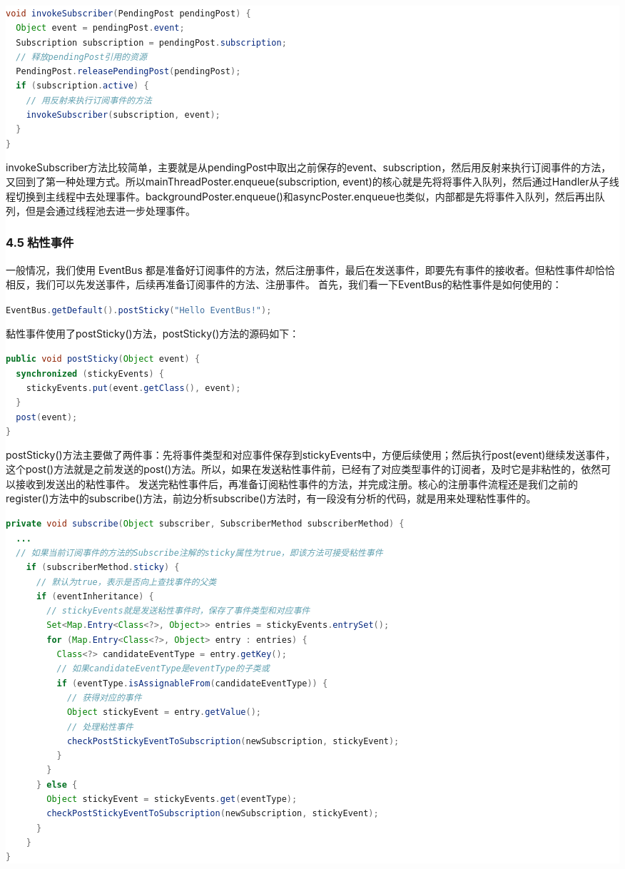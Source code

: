 ```java
void invokeSubscriber(PendingPost pendingPost) {
  Object event = pendingPost.event;
  Subscription subscription = pendingPost.subscription;
  // 释放pendingPost引用的资源
  PendingPost.releasePendingPost(pendingPost);
  if (subscription.active) {
    // 用反射来执行订阅事件的方法
    invokeSubscriber(subscription, event);
  }
}
```


invokeSubscriber方法比较简单，主要就是从pendingPost中取出之前保存的event、subscription，然后用反射来执行订阅事件的方法，又回到了第一种处理方式。所以mainThreadPoster.enqueue(subscription, event)的核心就是先将将事件入队列，然后通过Handler从子线程切换到主线程中去处理事件。backgroundPoster.enqueue()和asyncPoster.enqueue也类似，内部都是先将事件入队列，然后再出队列，但是会通过线程池去进一步处理事件。

### 4.5 粘性事件

一般情况，我们使用 EventBus 都是准备好订阅事件的方法，然后注册事件，最后在发送事件，即要先有事件的接收者。但粘性事件却恰恰相反，我们可以先发送事件，后续再准备订阅事件的方法、注册事件。
首先，我们看一下EventBus的粘性事件是如何使用的：

```java
EventBus.getDefault().postSticky("Hello EventBus!");
```

黏性事件使用了postSticky()方法，postSticky()方法的源码如下：


```java
public void postSticky(Object event) {
  synchronized (stickyEvents) {
    stickyEvents.put(event.getClass(), event);
  }
  post(event);
}
```

postSticky()方法主要做了两件事：先将事件类型和对应事件保存到stickyEvents中，方便后续使用；然后执行post(event)继续发送事件，这个post()方法就是之前发送的post()方法。所以，如果在发送粘性事件前，已经有了对应类型事件的订阅者，及时它是非粘性的，依然可以接收到发送出的粘性事件。
发送完粘性事件后，再准备订阅粘性事件的方法，并完成注册。核心的注册事件流程还是我们之前的register()方法中的subscribe()方法，前边分析subscribe()方法时，有一段没有分析的代码，就是用来处理粘性事件的。

```java
private void subscribe(Object subscriber, SubscriberMethod subscriberMethod) {
  ...
  // 如果当前订阅事件的方法的Subscribe注解的sticky属性为true，即该方法可接受粘性事件
    if (subscriberMethod.sticky) {
      // 默认为true，表示是否向上查找事件的父类
      if (eventInheritance) {
        // stickyEvents就是发送粘性事件时，保存了事件类型和对应事件
        Set<Map.Entry<Class<?>, Object>> entries = stickyEvents.entrySet();
        for (Map.Entry<Class<?>, Object> entry : entries) {
          Class<?> candidateEventType = entry.getKey();
          // 如果candidateEventType是eventType的子类或
          if (eventType.isAssignableFrom(candidateEventType)) {
            // 获得对应的事件
            Object stickyEvent = entry.getValue();
            // 处理粘性事件
            checkPostStickyEventToSubscription(newSubscription, stickyEvent);
          }
        }
      } else {
        Object stickyEvent = stickyEvents.get(eventType);
        checkPostStickyEventToSubscription(newSubscription, stickyEvent);
      }
    }
}
```